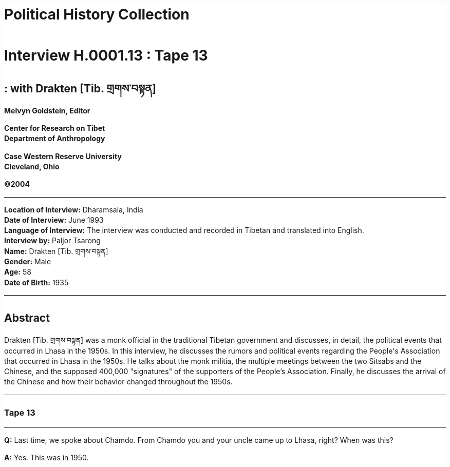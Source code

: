 # Political History Collection  
# Interview H.0001.13 : Tape 13  
##  : with Drakten [Tib. གྲགས་བསྟན]  
  
**Melvyn Goldstein, Editor**  

**Center for Research on Tibet**  
**Department of Anthropology**  

**Case Western Reserve University**  
**Cleveland, Ohio**  

**©2004**  

---  
**Location of Interview:** Dharamsala, India  
**Date of Interview:** June 1993  
**Language of Interview:** The interview was conducted and recorded in Tibetan and translated into English.  
**Interview by:** Paljor Tsarong  
**Name:** Drakten [Tib. གྲགས་བསྟན]  
**Gender:** Male  
**Age:** 58  
**Date of Birth:** 1935  
  
---  
## Abstract  

 Drakten [Tib. གྲགས་བསྟན] was a monk official in the traditional Tibetan government and discusses, in detail, the political events that occurred in Lhasa in the 1950s. In this interview, he discusses the rumors and political events regarding the People's Association that occurred in Lhasa in the 1950s. He talks about the monk militia, the multiple meetings between the two Sitsabs and the Chinese, and the supposed 400,000 "signatures" of the supporters of the People’s Association. Finally, he discusses the arrival of the Chinese and how their behavior changed throughout the 1950s.   

---  
### Tape 13  

<audio controls>
<source src="https://tile.loc.gov/storage-services/service/asian/asiantoha/H_0001_13/H_0001_13.mp3" type="audio/mp3">
Your browser does not support the audio element.
</audio>  

---

**Q:**  Last time, we spoke about Chamdo. From Chamdo you and your uncle came up to Lhasa, right? When was this?   

**A:**  Yes. This was in 1950.   
